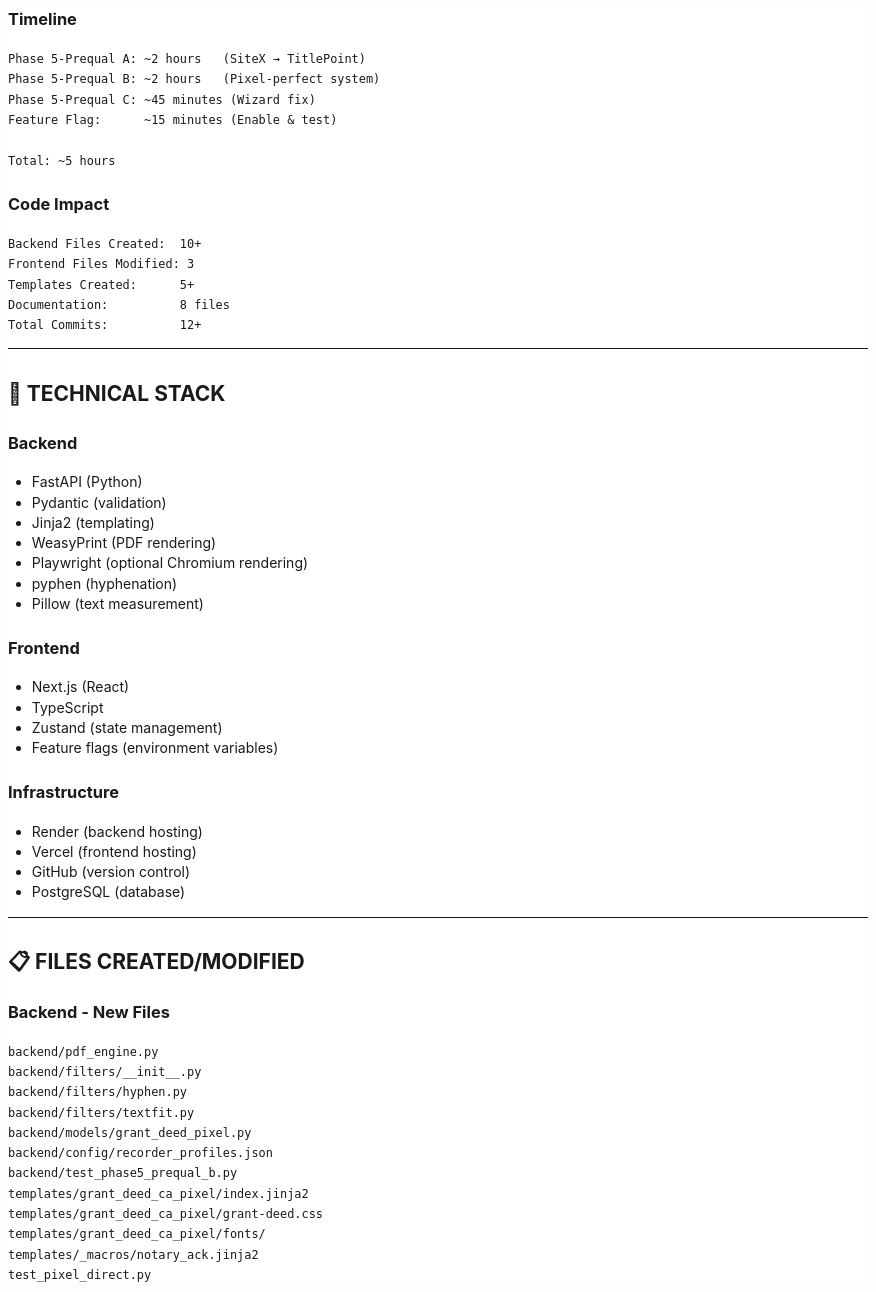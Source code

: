 ### **Timeline**
```
Phase 5-Prequal A: ~2 hours   (SiteX → TitlePoint)
Phase 5-Prequal B: ~2 hours   (Pixel-perfect system)
Phase 5-Prequal C: ~45 minutes (Wizard fix)
Feature Flag:      ~15 minutes (Enable & test)

Total: ~5 hours 
```

### **Code Impact**
```
Backend Files Created:  10+
Frontend Files Modified: 3
Templates Created:      5+
Documentation:          8 files
Total Commits:          12+
```

---

## 🔧 **TECHNICAL STACK**

### **Backend**
- FastAPI (Python)
- Pydantic (validation)
- Jinja2 (templating)
- WeasyPrint (PDF rendering)
- Playwright (optional Chromium rendering)
- pyphen (hyphenation)
- Pillow (text measurement)

### **Frontend**
- Next.js (React)
- TypeScript
- Zustand (state management)
- Feature flags (environment variables)

### **Infrastructure**
- Render (backend hosting)
- Vercel (frontend hosting)
- GitHub (version control)
- PostgreSQL (database)

---

## 📋 **FILES CREATED/MODIFIED**

### **Backend - New Files**
```
backend/pdf_engine.py
backend/filters/__init__.py
backend/filters/hyphen.py
backend/filters/textfit.py
backend/models/grant_deed_pixel.py
backend/config/recorder_profiles.json
backend/test_phase5_prequal_b.py
templates/grant_deed_ca_pixel/index.jinja2
templates/grant_deed_ca_pixel/grant-deed.css
templates/grant_deed_ca_pixel/fonts/
templates/_macros/notary_ack.jinja2
test_pixel_direct.py
```